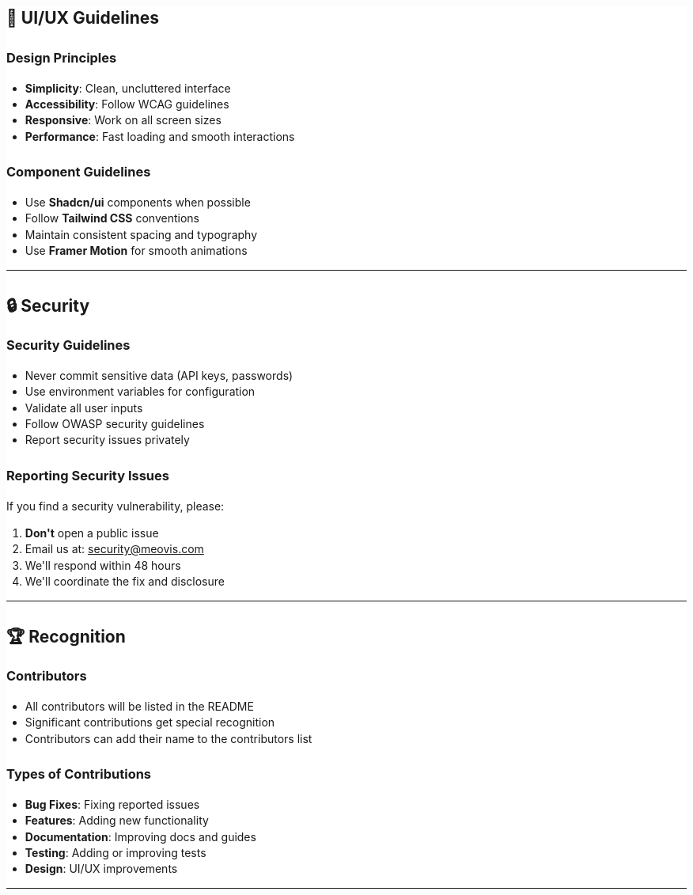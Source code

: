
## 🎨 UI/UX Guidelines

### Design Principles
- **Simplicity**: Clean, uncluttered interface
- **Accessibility**: Follow WCAG guidelines
- **Responsive**: Work on all screen sizes
- **Performance**: Fast loading and smooth interactions

### Component Guidelines
- Use **Shadcn/ui** components when possible
- Follow **Tailwind CSS** conventions
- Maintain consistent spacing and typography
- Use **Framer Motion** for smooth animations

---

## 🔒 Security

### Security Guidelines
- Never commit sensitive data (API keys, passwords)
- Use environment variables for configuration
- Validate all user inputs
- Follow OWASP security guidelines
- Report security issues privately

### Reporting Security Issues
If you find a security vulnerability, please:
1. **Don't** open a public issue
2. Email us at: security@meovis.com
3. We'll respond within 48 hours
4. We'll coordinate the fix and disclosure

---

## 🏆 Recognition

### Contributors
- All contributors will be listed in the README
- Significant contributions get special recognition
- Contributors can add their name to the contributors list

### Types of Contributions
- **Bug Fixes**: Fixing reported issues
- **Features**: Adding new functionality
- **Documentation**: Improving docs and guides
- **Testing**: Adding or improving tests
- **Design**: UI/UX improvements

---